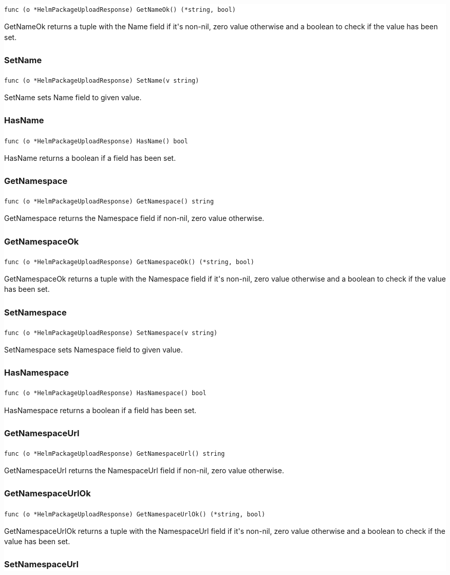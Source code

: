 `func (o *HelmPackageUploadResponse) GetNameOk() (*string, bool)`

GetNameOk returns a tuple with the Name field if it's non-nil, zero value otherwise
and a boolean to check if the value has been set.

### SetName

`func (o *HelmPackageUploadResponse) SetName(v string)`

SetName sets Name field to given value.

### HasName

`func (o *HelmPackageUploadResponse) HasName() bool`

HasName returns a boolean if a field has been set.

### GetNamespace

`func (o *HelmPackageUploadResponse) GetNamespace() string`

GetNamespace returns the Namespace field if non-nil, zero value otherwise.

### GetNamespaceOk

`func (o *HelmPackageUploadResponse) GetNamespaceOk() (*string, bool)`

GetNamespaceOk returns a tuple with the Namespace field if it's non-nil, zero value otherwise
and a boolean to check if the value has been set.

### SetNamespace

`func (o *HelmPackageUploadResponse) SetNamespace(v string)`

SetNamespace sets Namespace field to given value.

### HasNamespace

`func (o *HelmPackageUploadResponse) HasNamespace() bool`

HasNamespace returns a boolean if a field has been set.

### GetNamespaceUrl

`func (o *HelmPackageUploadResponse) GetNamespaceUrl() string`

GetNamespaceUrl returns the NamespaceUrl field if non-nil, zero value otherwise.

### GetNamespaceUrlOk

`func (o *HelmPackageUploadResponse) GetNamespaceUrlOk() (*string, bool)`

GetNamespaceUrlOk returns a tuple with the NamespaceUrl field if it's non-nil, zero value otherwise
and a boolean to check if the value has been set.

### SetNamespaceUrl
